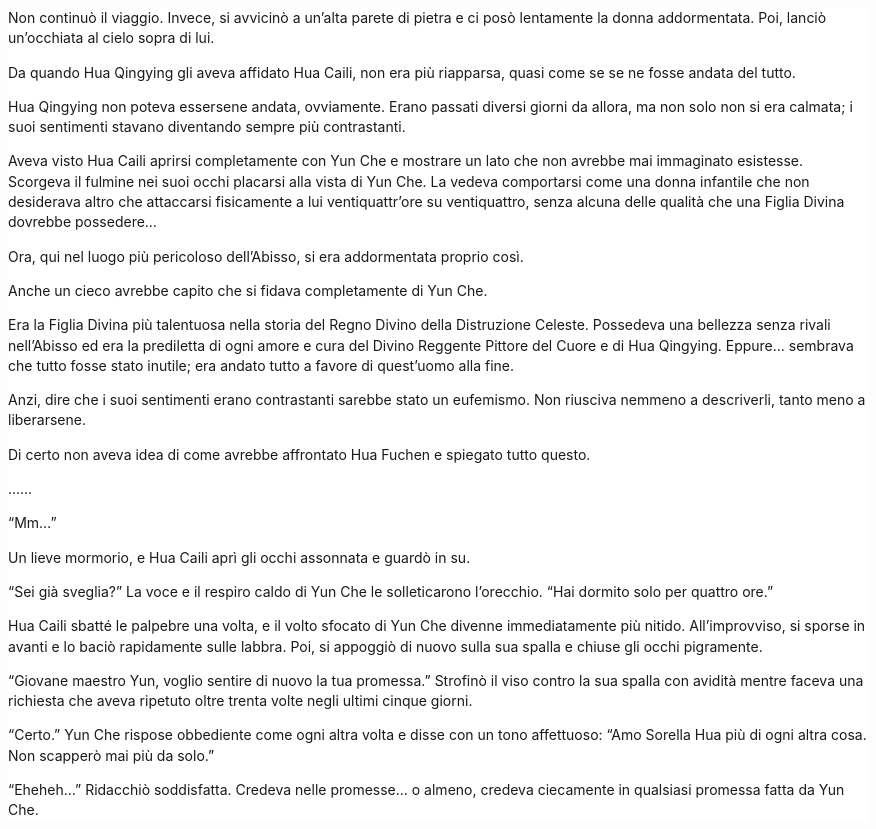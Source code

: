 
Non continuò il viaggio. Invece, si avvicinò a un’alta parete di pietra e ci posò lentamente la donna addormentata. Poi, lanciò un’occhiata al cielo sopra di lui.


Da quando Hua Qingying gli aveva affidato Hua Caili, non era più riapparsa, quasi come se se ne fosse andata del tutto.


Hua Qingying non poteva essersene andata, ovviamente. Erano passati diversi giorni da allora, ma non solo non si era calmata; i suoi sentimenti stavano diventando sempre più contrastanti.


Aveva visto Hua Caili aprirsi completamente con Yun Che e mostrare un lato che non avrebbe mai immaginato esistesse. Scorgeva il fulmine nei suoi occhi placarsi alla vista di Yun Che. La vedeva comportarsi come una donna infantile che non desiderava altro che attaccarsi fisicamente a lui ventiquattr’ore su ventiquattro, senza alcuna delle qualità che una Figlia Divina dovrebbe possedere…


Ora, qui nel luogo più pericoloso dell’Abisso, si era addormentata proprio così.


Anche un cieco avrebbe capito che si fidava completamente di Yun Che.


Era la Figlia Divina più talentuosa nella storia del Regno Divino della Distruzione Celeste. Possedeva una bellezza senza rivali nell’Abisso ed era la prediletta di ogni amore e cura del Divino Reggente Pittore del Cuore e di Hua Qingying. Eppure… sembrava che tutto fosse stato inutile; era andato tutto a favore di quest’uomo alla fine.


Anzi, dire che i suoi sentimenti erano contrastanti sarebbe stato un eufemismo. Non riusciva nemmeno a descriverli, tanto meno a liberarsene.


Di certo non aveva idea di come avrebbe affrontato Hua Fuchen e spiegato tutto questo.


……


“Mm…”


Un lieve mormorio, e Hua Caili aprì gli occhi assonnata e guardò in su.


“Sei già sveglia?” La voce e il respiro caldo di Yun Che le solleticarono l’orecchio. “Hai dormito solo per quattro ore.”


Hua Caili sbatté le palpebre una volta, e il volto sfocato di Yun Che divenne immediatamente più nitido. All’improvviso, si sporse in avanti e lo baciò rapidamente sulle labbra. Poi, si appoggiò di nuovo sulla sua spalla e chiuse gli occhi pigramente.


“Giovane maestro Yun, voglio sentire di nuovo la tua promessa.” Strofinò il viso contro la sua spalla con avidità mentre faceva una richiesta che aveva ripetuto oltre trenta volte negli ultimi cinque giorni.


“Certo.” Yun Che rispose obbediente come ogni altra volta e disse con un tono affettuoso: “Amo Sorella Hua più di ogni altra cosa. Non scapperò mai più da solo.”


“Eheheh…” Ridacchiò soddisfatta. Credeva nelle promesse… o almeno, credeva ciecamente in qualsiasi promessa fatta da Yun Che.
